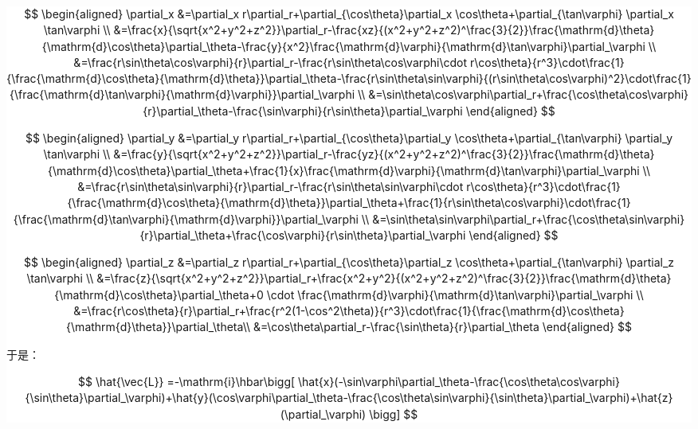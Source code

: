 $$
\begin{aligned}
\partial_x
&=\partial_x r\partial_r+\partial_{\cos\theta}\partial_x \cos\theta+\partial_{\tan\varphi} \partial_x \tan\varphi \\
&=\frac{x}{\sqrt{x^2+y^2+z^2}}\partial_r-\frac{xz}{(x^2+y^2+z^2)^\frac{3}{2}}\frac{\mathrm{d}\theta}{\mathrm{d}\cos\theta}\partial_\theta-\frac{y}{x^2}\frac{\mathrm{d}\varphi}{\mathrm{d}\tan\varphi}\partial_\varphi \\
&=\frac{r\sin\theta\cos\varphi}{r}\partial_r-\frac{r\sin\theta\cos\varphi\cdot r\cos\theta}{r^3}\cdot\frac{1}{\frac{\mathrm{d}\cos\theta}{\mathrm{d}\theta}}\partial_\theta-\frac{r\sin\theta\sin\varphi}{(r\sin\theta\cos\varphi)^2}\cdot\frac{1}{\frac{\mathrm{d}\tan\varphi}{\mathrm{d}\varphi}}\partial_\varphi \\
&=\sin\theta\cos\varphi\partial_r+\frac{\cos\theta\cos\varphi}{r}\partial_\theta-\frac{\sin\varphi}{r\sin\theta}\partial_\varphi
\end{aligned}
$$

$$
\begin{aligned}
\partial_y
&=\partial_y r\partial_r+\partial_{\cos\theta}\partial_y \cos\theta+\partial_{\tan\varphi} \partial_y \tan\varphi \\
&=\frac{y}{\sqrt{x^2+y^2+z^2}}\partial_r-\frac{yz}{(x^2+y^2+z^2)^\frac{3}{2}}\frac{\mathrm{d}\theta}{\mathrm{d}\cos\theta}\partial_\theta+\frac{1}{x}\frac{\mathrm{d}\varphi}{\mathrm{d}\tan\varphi}\partial_\varphi \\
&=\frac{r\sin\theta\sin\varphi}{r}\partial_r-\frac{r\sin\theta\sin\varphi\cdot r\cos\theta}{r^3}\cdot\frac{1}{\frac{\mathrm{d}\cos\theta}{\mathrm{d}\theta}}\partial_\theta+\frac{1}{r\sin\theta\cos\varphi}\cdot\frac{1}{\frac{\mathrm{d}\tan\varphi}{\mathrm{d}\varphi}}\partial_\varphi \\
&=\sin\theta\sin\varphi\partial_r+\frac{\cos\theta\sin\varphi}{r}\partial_\theta+\frac{\cos\varphi}{r\sin\theta}\partial_\varphi
\end{aligned}
$$

$$
\begin{aligned}
\partial_z
&=\partial_z r\partial_r+\partial_{\cos\theta}\partial_z \cos\theta+\partial_{\tan\varphi} \partial_z \tan\varphi \\
&=\frac{z}{\sqrt{x^2+y^2+z^2}}\partial_r+\frac{x^2+y^2}{(x^2+y^2+z^2)^\frac{3}{2}}\frac{\mathrm{d}\theta}{\mathrm{d}\cos\theta}\partial_\theta+0 \cdot \frac{\mathrm{d}\varphi}{\mathrm{d}\tan\varphi}\partial_\varphi \\
&=\frac{r\cos\theta}{r}\partial_r+\frac{r^2(1-\cos^2\theta)}{r^3}\cdot\frac{1}{\frac{\mathrm{d}\cos\theta}{\mathrm{d}\theta}}\partial_\theta\\
&=\cos\theta\partial_r-\frac{\sin\theta}{r}\partial_\theta
\end{aligned}
$$

于是：

$$
\hat{\vec{L}}
=-\mathrm{i}\hbar\bigg[ \hat{x}(-\sin\varphi\partial_\theta-\frac{\cos\theta\cos\varphi}{\sin\theta}\partial_\varphi)+\hat{y}(\cos\varphi\partial_\theta-\frac{\cos\theta\sin\varphi}{\sin\theta}\partial_\varphi)+\hat{z}(\partial_\varphi) \bigg]
$$
